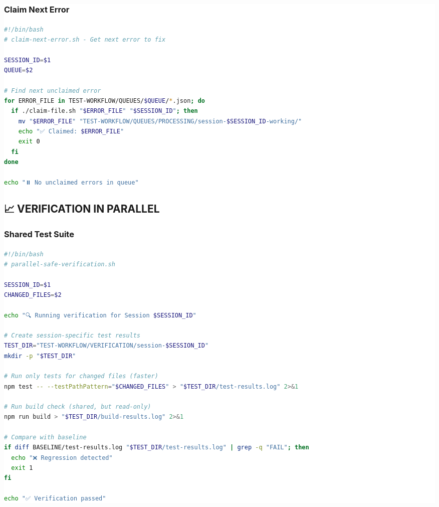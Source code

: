 ### Claim Next Error
```bash
#!/bin/bash
# claim-next-error.sh - Get next error to fix

SESSION_ID=$1
QUEUE=$2

# Find next unclaimed error
for ERROR_FILE in TEST-WORKFLOW/QUEUES/$QUEUE/*.json; do
  if ./claim-file.sh "$ERROR_FILE" "$SESSION_ID"; then
    mv "$ERROR_FILE" "TEST-WORKFLOW/QUEUES/PROCESSING/session-$SESSION_ID-working/"
    echo "✅ Claimed: $ERROR_FILE"
    exit 0
  fi
done

echo "⏸️ No unclaimed errors in queue"
```

## 📈 VERIFICATION IN PARALLEL

### Shared Test Suite
```bash
#!/bin/bash
# parallel-safe-verification.sh

SESSION_ID=$1
CHANGED_FILES=$2

echo "🔍 Running verification for Session $SESSION_ID"

# Create session-specific test results
TEST_DIR="TEST-WORKFLOW/VERIFICATION/session-$SESSION_ID"
mkdir -p "$TEST_DIR"

# Run only tests for changed files (faster)
npm test -- --testPathPattern="$CHANGED_FILES" > "$TEST_DIR/test-results.log" 2>&1

# Run build check (shared, but read-only)
npm run build > "$TEST_DIR/build-results.log" 2>&1

# Compare with baseline
if diff BASELINE/test-results.log "$TEST_DIR/test-results.log" | grep -q "FAIL"; then
  echo "❌ Regression detected"
  exit 1
fi

echo "✅ Verification passed"
```
